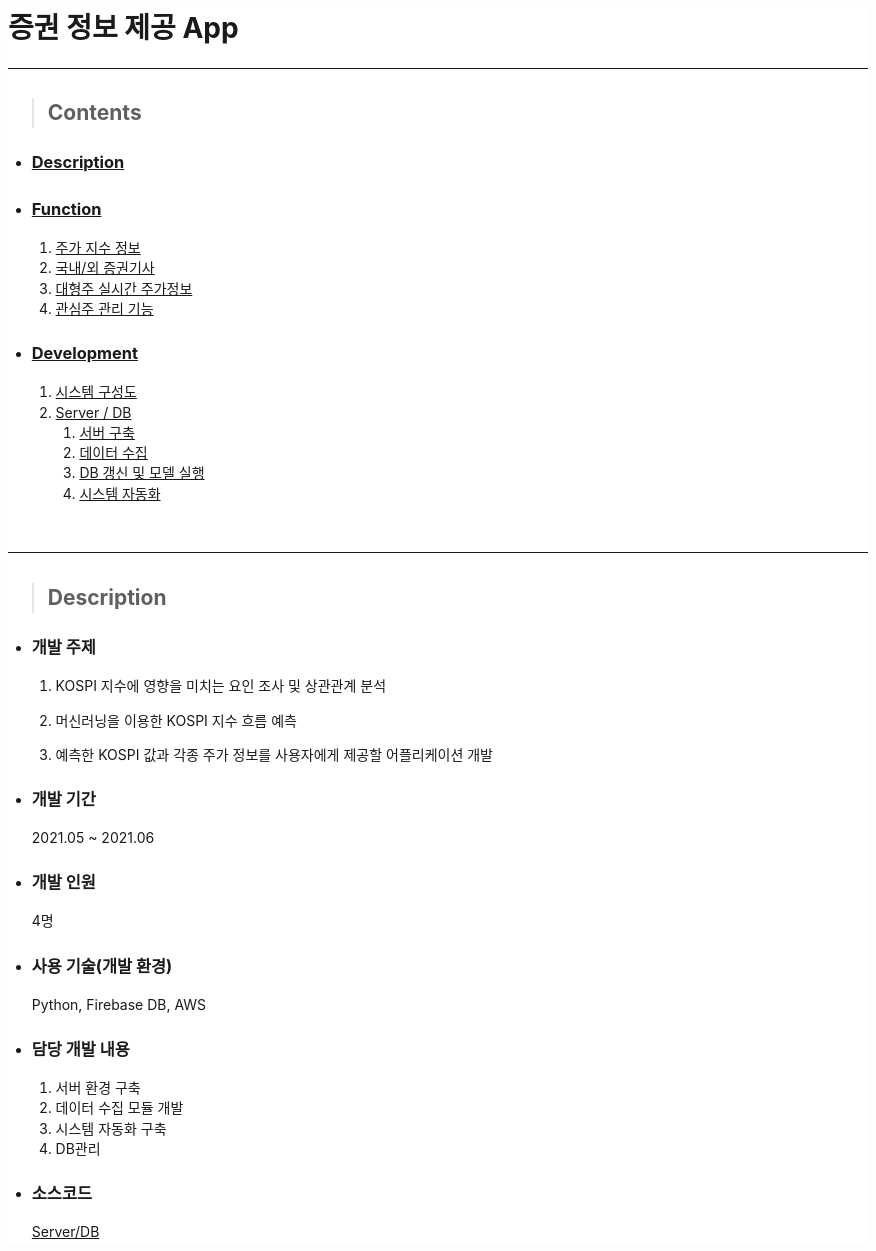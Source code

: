 # 증권 정보 제공 App

---

> ## Contents

- ### [Description](#description-1)

- ### [Function](#Function-1)

  1. [주가 지수 정보](#주가-지수-정보)
  2. [국내/외 증권기사](#국내외-증권-기사)
  3. [대형주 실시간 주가정보](#대형주-실시간-주가정보)
  4. [관심주 관리 기능](#관심주-관리-기능)

- ### [Development](#Development-1)

  1. [시스템 구성도](#시스템-구성도)
  2. [Server / DB](#server--db)
     1. [서버 구축](#서버-구축)
     2. [데이터 수집](#데이터-수집)
     3. [DB 갱신 및 모델 실행](#DB-갱신-및-모델-실행)
     4. [시스템 자동화](#시스템-자동화)

</br>

---

> ## Description

- ### 개발 주제

  1. KOSPI 지수에 영향을 미치는 요인 조사 및 상관관계 분석

  2. 머신러닝을 이용한 KOSPI 지수 흐름 예측
  3. 예측한 KOSPI 값과 각종 주가 정보를 사용자에게 제공할 어플리케이션 개발

- ### 개발 기간

  2021.05 ~ 2021.06

- ### 개발 인원

  4명

- ### 사용 기술(개발 환경)

  Python, Firebase DB, AWS

- ### 담당 개발 내용

  1. 서버 환경 구축
  2. 데이터 수집 모듈 개발
  3. 시스템 자동화 구축
  4. DB관리

- ### 소스코드

  [Server/DB](./model)
